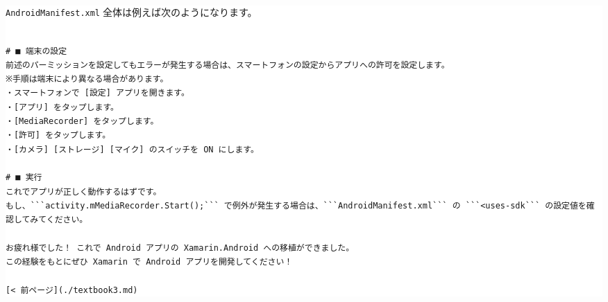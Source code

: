 ```AndroidManifest.xml``` 全体は例えば次のようになります。  
</manifest>
```

# ■ 端末の設定
前述のパーミッションを設定してもエラーが発生する場合は、スマートフォンの設定からアプリへの許可を設定します。  
※手順は端末により異なる場合があります。  
・スマートフォンで [設定] アプリを開きます。  
・[アプリ] をタップします。  
・[MediaRecorder] をタップします。  
・[許可] をタップします。  
・[カメラ] [ストレージ] [マイク] のスイッチを ON にします。

# ■ 実行
これでアプリが正しく動作するはずです。  
もし、```activity.mMediaRecorder.Start();``` で例外が発生する場合は、```AndroidManifest.xml``` の ```<uses-sdk``` の設定値を確認してみてください。  
  
お疲れ様でした！ これで Android アプリの Xamarin.Android への移植ができました。  
この経験をもとにぜひ Xamarin で Android アプリを開発してください！

[< 前ページ](./textbook3.md)  
